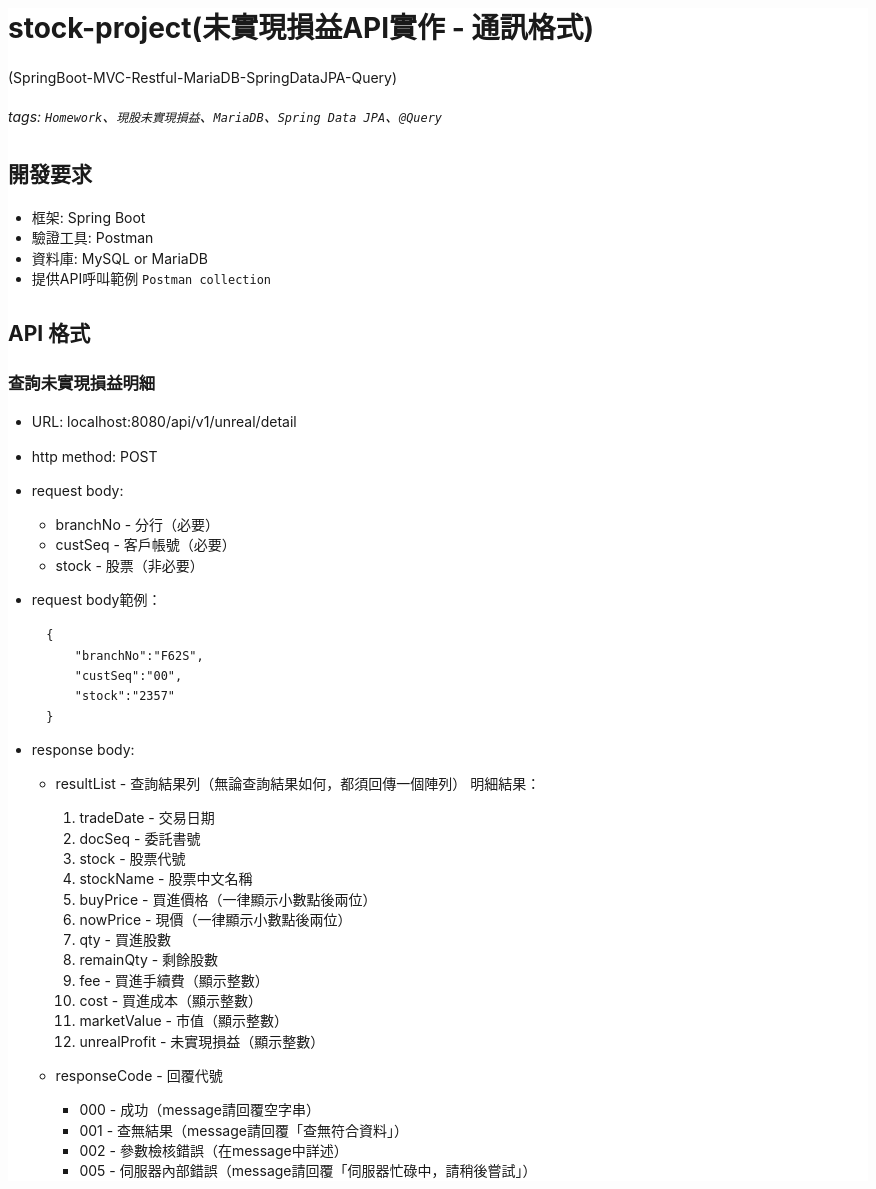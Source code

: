 # stock-project(未實現損益API實作 - 通訊格式)
(SpringBoot-MVC-Restful-MariaDB-SpringDataJPA-Query)

###### tags: `Homework`、`現股未實現損益`、`MariaDB`、`Spring Data JPA`、`@Query`

## 開發要求
* 框架: Spring Boot
* 驗證工具: Postman
* 資料庫: MySQL or MariaDB
* 提供API呼叫範例 `Postman collection`

## API 格式

### 查詢未實現損益明細
* URL: localhost:8080/api/v1/unreal/detail
 
* http method: POST

* request body:

    * branchNo - 分行（必要）
    * custSeq - 客戶帳號（必要）
    * stock - 股票（非必要）
* request body範例：
    ```=J
      {
          "branchNo":"F62S",
          "custSeq":"00",
          "stock":"2357"
      }
    ```

* response body:
    * resultList - 查詢結果列（無論查詢結果如何，都須回傳一個陣列）
    明細結果：
        1. tradeDate - 交易日期
        2. docSeq - 委託書號
        3. stock - 股票代號
        4. stockName - 股票中文名稱
        5. buyPrice - 買進價格（一律顯示小數點後兩位）
        6. nowPrice - 現價（一律顯示小數點後兩位）
        7. qty - 買進股數
        8. remainQty - 剩餘股數
        9. fee - 買進手續費（顯示整數）
        10. cost - 買進成本（顯示整數）
        11. marketValue - 市值（顯示整數）
        12. unrealProfit - 未實現損益（顯示整數）
    
    * responseCode - 回覆代號
        * 000 - 成功（message請回覆空字串）
        * 001 - 查無結果（message請回覆「查無符合資料」）
        * 002 - 參數檢核錯誤（在message中詳述）
        * 005 - 伺服器內部錯誤（message請回覆「伺服器忙碌中，請稍後嘗試」）
    